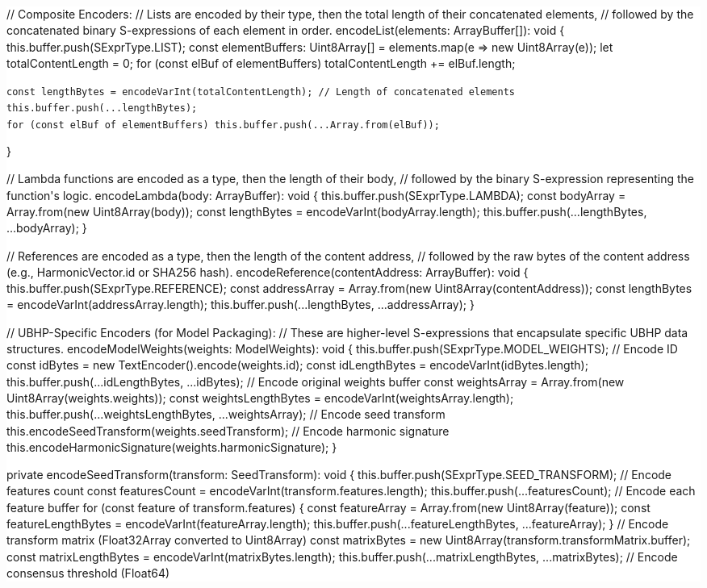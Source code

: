   // Composite Encoders:
  // Lists are encoded by their type, then the total length of their concatenated elements,
  // followed by the concatenated binary S-expressions of each element in order.
  encodeList(elements: ArrayBuffer[]): void {
    this.buffer.push(SExprType.LIST);
    const elementBuffers: Uint8Array[] = elements.map(e => new Uint8Array(e));
    let totalContentLength = 0;
    for (const elBuf of elementBuffers) totalContentLength += elBuf.length;

    const lengthBytes = encodeVarInt(totalContentLength); // Length of concatenated elements
    this.buffer.push(...lengthBytes);
    for (const elBuf of elementBuffers) this.buffer.push(...Array.from(elBuf));
  }

  // Lambda functions are encoded as a type, then the length of their body,
  // followed by the binary S-expression representing the function's logic.
  encodeLambda(body: ArrayBuffer): void {
    this.buffer.push(SExprType.LAMBDA);
    const bodyArray = Array.from(new Uint8Array(body));
    const lengthBytes = encodeVarInt(bodyArray.length);
    this.buffer.push(...lengthBytes, ...bodyArray);
  }

  // References are encoded as a type, then the length of the content address,
  // followed by the raw bytes of the content address (e.g., HarmonicVector.id or SHA256 hash).
  encodeReference(contentAddress: ArrayBuffer): void {
    this.buffer.push(SExprType.REFERENCE);
    const addressArray = Array.from(new Uint8Array(contentAddress));
    const lengthBytes = encodeVarInt(addressArray.length);
    this.buffer.push(...lengthBytes, ...addressArray);
  }

  // UBHP-Specific Encoders (for Model Packaging):
  // These are higher-level S-expressions that encapsulate specific UBHP data structures.
  encodeModelWeights(weights: ModelWeights): void {
    this.buffer.push(SExprType.MODEL_WEIGHTS);
    // Encode ID
    const idBytes = new TextEncoder().encode(weights.id);
    const idLengthBytes = encodeVarInt(idBytes.length);
    this.buffer.push(...idLengthBytes, ...idBytes);
    // Encode original weights buffer
    const weightsArray = Array.from(new Uint8Array(weights.weights));
    const weightsLengthBytes = encodeVarInt(weightsArray.length);
    this.buffer.push(...weightsLengthBytes, ...weightsArray);
    // Encode seed transform
    this.encodeSeedTransform(weights.seedTransform);
    // Encode harmonic signature
    this.encodeHarmonicSignature(weights.harmonicSignature);
  }

  private encodeSeedTransform(transform: SeedTransform): void {
    this.buffer.push(SExprType.SEED_TRANSFORM);
    // Encode features count
    const featuresCount = encodeVarInt(transform.features.length);
    this.buffer.push(...featuresCount);
    // Encode each feature buffer
    for (const feature of transform.features) {
      const featureArray = Array.from(new Uint8Array(feature));
      const featureLengthBytes = encodeVarInt(featureArray.length);
      this.buffer.push(...featureLengthBytes, ...featureArray);
    }
    // Encode transform matrix (Float32Array converted to Uint8Array)
    const matrixBytes = new Uint8Array(transform.transformMatrix.buffer);
    const matrixLengthBytes = encodeVarInt(matrixBytes.length);
    this.buffer.push(...matrixLengthBytes, ...matrixBytes);
    // Encode consensus threshold (Float64)
